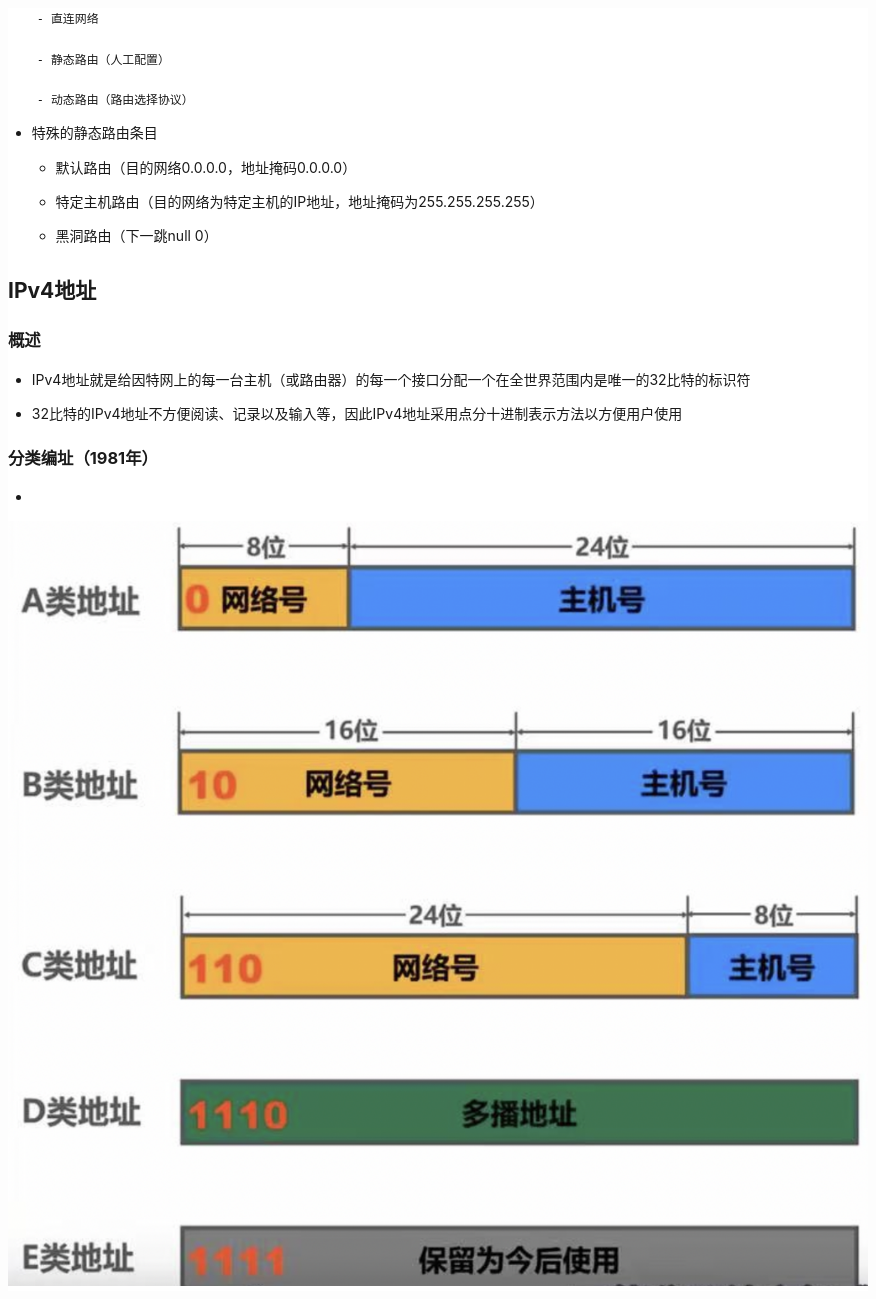 		- 直连网络

		- 静态路由（人工配置）

		- 动态路由（路由选择协议）

- 特殊的静态路由条目

	- 默认路由（目的网络0.0.0.0，地址掩码0.0.0.0）

	- 特定主机路由（目的网络为特定主机的IP地址，地址掩码为255.255.255.255）

	- 黑洞路由（下一跳null 0）

## IPv4地址

### 概述

- IPv4地址就是给因特网上的每一台主机（或路由器）的每一个接口分配一个在全世界范围内是唯一的32比特的标识符

- 32比特的IPv4地址不方便阅读、记录以及输入等，因此IPv4地址采用点分十进制表示方法以方便用户使用

### 分类编址（1981年）

-  
![image](assets/cffb1a41d711e994b8f8a27c7283bfcd65f99679f83b2084c1c98f42b6426516.png)
